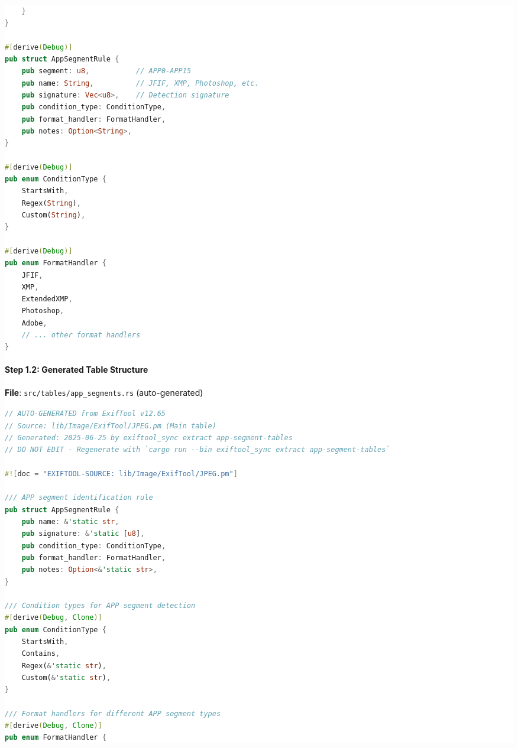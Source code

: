 ```rust
    }
}

#[derive(Debug)]
pub struct AppSegmentRule {
    pub segment: u8,           // APP0-APP15
    pub name: String,          // JFIF, XMP, Photoshop, etc.
    pub signature: Vec<u8>,    // Detection signature
    pub condition_type: ConditionType,
    pub format_handler: FormatHandler,
    pub notes: Option<String>,
}

#[derive(Debug)]
pub enum ConditionType {
    StartsWith,
    Regex(String),
    Custom(String),
}

#[derive(Debug)]
pub enum FormatHandler {
    JFIF,
    XMP,
    ExtendedXMP,
    Photoshop,
    Adobe,
    // ... other format handlers
}
```

#### **Step 1.2: Generated Table Structure**

**File**: `src/tables/app_segments.rs` (auto-generated)

```rust
// AUTO-GENERATED from ExifTool v12.65
// Source: lib/Image/ExifTool/JPEG.pm (Main table)
// Generated: 2025-06-25 by exiftool_sync extract app-segment-tables
// DO NOT EDIT - Regenerate with `cargo run --bin exiftool_sync extract app-segment-tables`

#![doc = "EXIFTOOL-SOURCE: lib/Image/ExifTool/JPEG.pm"]

/// APP segment identification rule
pub struct AppSegmentRule {
    pub name: &'static str,
    pub signature: &'static [u8],
    pub condition_type: ConditionType,
    pub format_handler: FormatHandler,
    pub notes: Option<&'static str>,
}

/// Condition types for APP segment detection
#[derive(Debug, Clone)]
pub enum ConditionType {
    StartsWith,
    Contains,
    Regex(&'static str),
    Custom(&'static str),
}

/// Format handlers for different APP segment types
#[derive(Debug, Clone)]
pub enum FormatHandler {
```